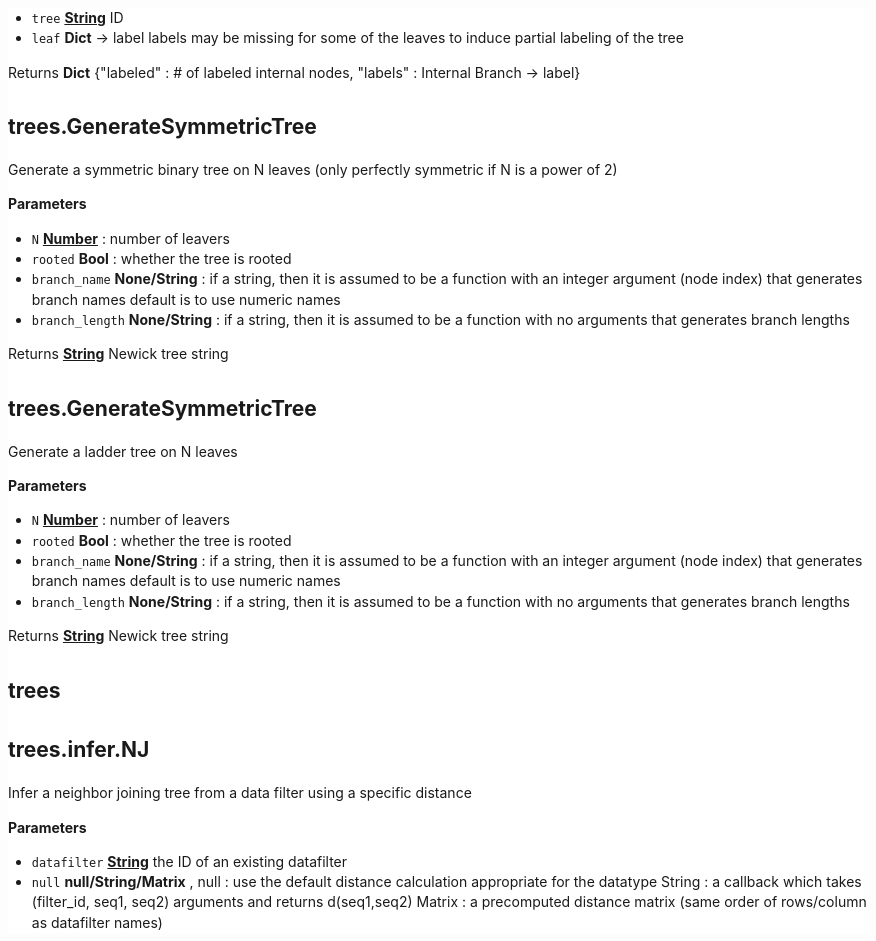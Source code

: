 -   `tree` **[String](https://developer.mozilla.org/docs/Web/JavaScript/Reference/Global_Objects/String)** ID
-   `leaf` **Dict** \-> label
    labels may be missing for some of the leaves to induce partial labeling of the tree

Returns **Dict** {"labeled" : # of labeled internal  nodes, "labels" : Internal Branch -> label}

## trees.GenerateSymmetricTree

Generate a symmetric binary tree on N leaves (only perfectly symmetric if N is a power of 2)

**Parameters**

-   `N` **[Number](https://developer.mozilla.org/docs/Web/JavaScript/Reference/Global_Objects/Number)** : number of leavers
-   `rooted` **Bool** : whether the tree is rooted
-   `branch_name` **None/String** : if a string, then it is assumed to be a function with an integer argument (node index) that generates branch names
    default is to use numeric names
-   `branch_length` **None/String** : if a string, then it is assumed to be a function with no arguments that generates branch lengths

Returns **[String](https://developer.mozilla.org/docs/Web/JavaScript/Reference/Global_Objects/String)** Newick tree string

## trees.GenerateSymmetricTree

Generate a ladder tree on N leaves

**Parameters**

-   `N` **[Number](https://developer.mozilla.org/docs/Web/JavaScript/Reference/Global_Objects/Number)** : number of leavers
-   `rooted` **Bool** : whether the tree is rooted
-   `branch_name` **None/String** : if a string, then it is assumed to be a function with an integer argument (node index) that generates branch names
    default is to use numeric names
-   `branch_length` **None/String** : if a string, then it is assumed to be a function with no arguments that generates branch lengths

Returns **[String](https://developer.mozilla.org/docs/Web/JavaScript/Reference/Global_Objects/String)** Newick tree string

## trees

## trees.infer.NJ

Infer a neighbor joining tree from a data filter using a specific distance

**Parameters**

-   `datafilter` **[String](https://developer.mozilla.org/docs/Web/JavaScript/Reference/Global_Objects/String)** the ID of an existing datafilter
-   `null` **null/String/Matrix** ,
    null   : use the default distance calculation appropriate for the datatype
    String : a callback which takes (filter_id, seq1, seq2) arguments and returns d(seq1,seq2)
    Matrix : a precomputed distance matrix (same order of rows/column as datafilter names)
